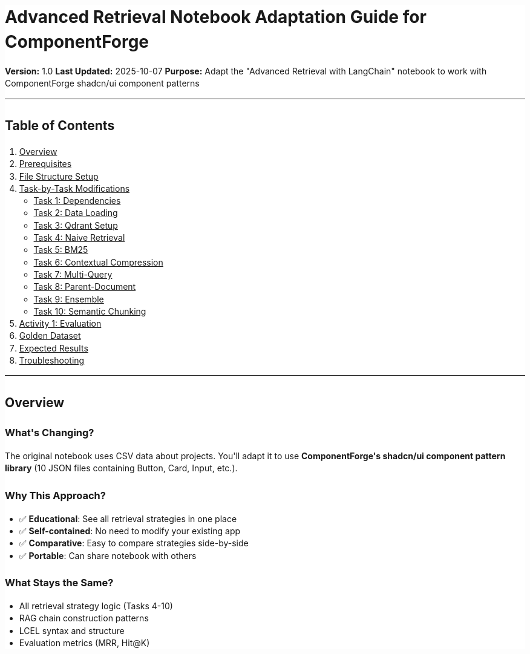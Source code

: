 # Advanced Retrieval Notebook Adaptation Guide for ComponentForge

**Version:** 1.0
**Last Updated:** 2025-10-07
**Purpose:** Adapt the "Advanced Retrieval with LangChain" notebook to work with ComponentForge shadcn/ui component patterns

---

## Table of Contents

1. [Overview](#overview)
2. [Prerequisites](#prerequisites)
3. [File Structure Setup](#file-structure-setup)
4. [Task-by-Task Modifications](#task-by-task-modifications)
   - [Task 1: Dependencies](#task-1-dependencies-no-changes)
   - [Task 2: Data Loading](#task-2-data-loading-modified)
   - [Task 3: Qdrant Setup](#task-3-qdrant-setup-modified)
   - [Task 4: Naive Retrieval](#task-4-naive-retrieval-modified-queries)
   - [Task 5: BM25](#task-5-bm25-modified-queries)
   - [Task 6: Contextual Compression](#task-6-contextual-compression-modified-queries)
   - [Task 7: Multi-Query](#task-7-multi-query-modified-queries)
   - [Task 8: Parent-Document](#task-8-parent-document-modified)
   - [Task 9: Ensemble](#task-9-ensemble-no-changes)
   - [Task 10: Semantic Chunking](#task-10-semantic-chunking-modified)
5. [Activity 1: Evaluation](#activity-1-evaluation-complete-rewrite)
6. [Golden Dataset](#golden-dataset-template)
7. [Expected Results](#expected-results)
8. [Troubleshooting](#troubleshooting)

---

## Overview

### What's Changing?

The original notebook uses CSV data about projects. You'll adapt it to use **ComponentForge's shadcn/ui component pattern library** (10 JSON files containing Button, Card, Input, etc.).

### Why This Approach?

- ✅ **Educational**: See all retrieval strategies in one place
- ✅ **Self-contained**: No need to modify your existing app
- ✅ **Comparative**: Easy to compare strategies side-by-side
- ✅ **Portable**: Can share notebook with others

### What Stays the Same?

- All retrieval strategy logic (Tasks 4-10)
- RAG chain construction patterns
- LCEL syntax and structure
- Evaluation metrics (MRR, Hit@K)
